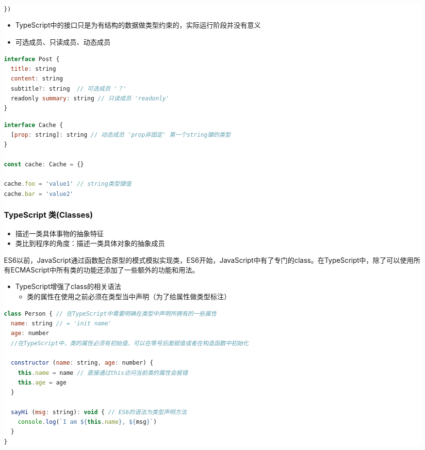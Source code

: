 ```js
})
```

- TypeScript中的接口只是为有结构的数据做类型约束的，实际运行阶段并没有意义

- 可选成员、只读成员、动态成员

```js
interface Post {
  title: string
  content: string
  subtitle?: string  // 可选成员 '？'
  readonly summary: string // 只读成员 'readonly'
}
```

```js
interface Cache {
  [prop: string]: string // 动态成员 'prop非固定' 第一个string键的类型
}

const cache: Cache = {}

cache.foo = 'value1' // string类型键值
cache.bar = 'value2'
```

### TypeScript 类(Classes)

- 描述一类具体事物的抽象特征
- 类比到程序的角度：描述一类具体对象的抽象成员

ES6以前，JavaScript通过函数配合原型的模式模拟实现类，ES6开始，JavaScript中有了专门的class。在TypeScript中，除了可以使用所有ECMAScript中所有类的功能还添加了一些额外的功能和用法。

- TypeScript增强了class的相关语法
  - 类的属性在使用之前必须在类型当中声明（为了给属性做类型标注）

```js
class Person { // 在TypeScript中需要明确在类型中声明所拥有的一些属性
  name: string // = 'init name'
  age: number
  //在TypeScript中，类的属性必须有初始值，可以在等号后面赋值或者在构造函数中初始化
 
  constructor (name: string, age: number) {
    this.name = name // 直接通过this访问当前类的属性会报错
    this.age = age
  }

  sayHi (msg: string): void { // ES6的语法为类型声明方法
    console.log(`I am ${this.name}, ${msg}`)
  }
}
```
